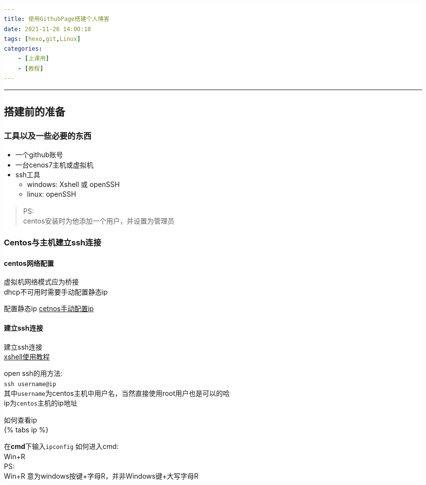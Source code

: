 ```yaml
---
title: 使用GithubPage搭建个人博客
date: 2021-11-26 14:00:18
tags: [hexo,git,Linux]
categories: 
	- [上课用]
	- [教程]
---
```


---

## 搭建前的准备

### 工具以及一些必要的东西

- 一个github账号
- 一台cenos7主机或虚拟机
- ssh工具
  - windows: Xshell 或 openSSH
  - linux: openSSH

> PS:  
> centos安装时为他添加一个用户，并设置为管理员

### Centos与主机建立ssh连接

#### centos网络配置

虚拟机网络模式应为桥接  
dhcp不可用时需要手动配置静态ip  

配置静态ip
[cetnos手动配置ip](https://www.cnblogs.com/yhongji/p/9336247.html)

#### 建立ssh连接

建立ssh连接  
[xshell使用教程](https://cloud.tencent.com/developer/article/1822579)

open ssh的用方法:  
`ssh username@ip`  
其中`username`为centos主机中用户名，当然直接使用root用户也是可以的哈  
ip为`centos`主机的ip地址  

如何查看ip  
{% tabs ip %}


在**cmd**下输入`ipconfig`
如何进入cmd:  
Win+R  
PS:  
Win+R 意为windows按键+字母R，并非Windows键+大写字母R
